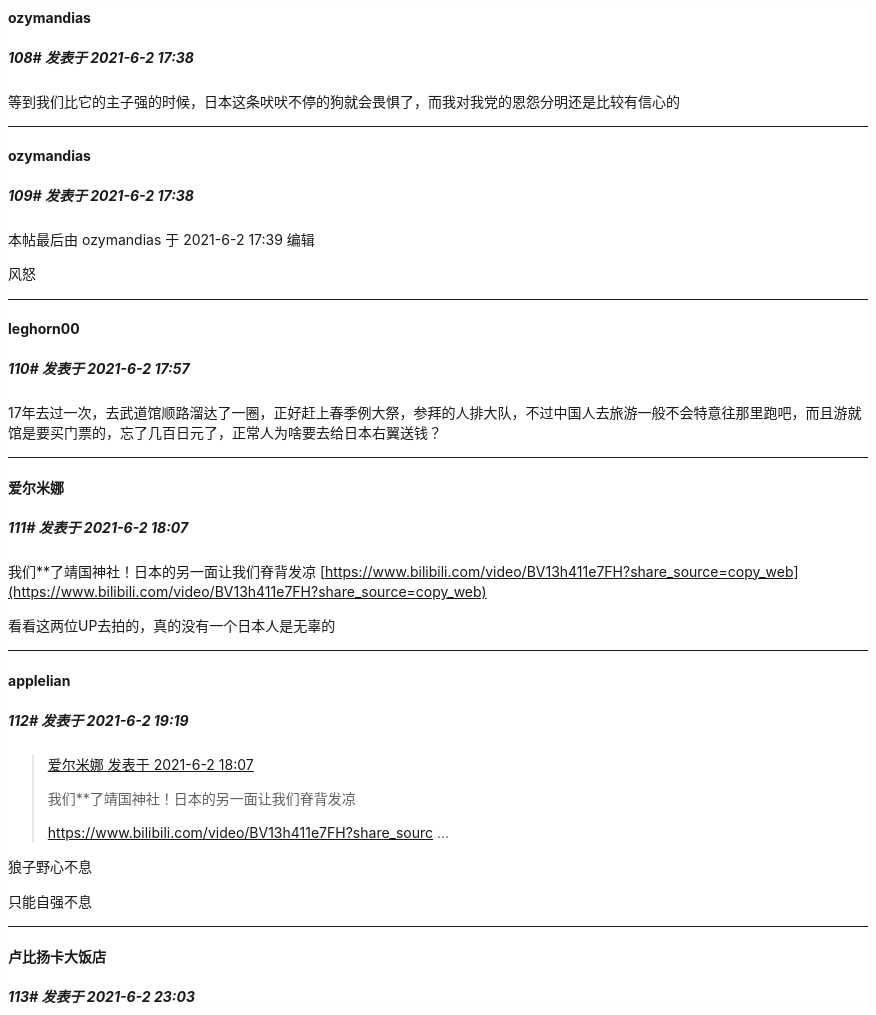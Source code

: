 ####  ozymandias  
##### 108#       发表于 2021-6-2 17:38


等到我们比它的主子强的时候，日本这条吠吠不停的狗就会畏惧了，而我对我党的恩怨分明还是比较有信心的


*****

####  ozymandias  
##### 109#       发表于 2021-6-2 17:38


 本帖最后由 ozymandias 于 2021-6-2 17:39 编辑 

风怒


*****

####  leghorn00  
##### 110#       发表于 2021-6-2 17:57


17年去过一次，去武道馆顺路溜达了一圈，正好赶上春季例大祭，参拜的人排大队，不过中国人去旅游一般不会特意往那里跑吧，而且游就馆是要买门票的，忘了几百日元了，正常人为啥要去给日本右翼送钱？


*****

####  爱尔米娜  
##### 111#       发表于 2021-6-2 18:07


我们**了靖国神社！日本的另一面让我们脊背发凉
[https://www.bilibili.com/video/BV13h411e7FH?share_source=copy_web](https://www.bilibili.com/video/BV13h411e7FH?share_source=copy_web)


看看这两位UP去拍的，真的没有一个日本人是无辜的


*****

####  applelian  
##### 112#       发表于 2021-6-2 19:19


<blockquote><a href="httphttps://bbs.saraba1st.com/2b/forum.php?mod=redirect&amp;goto=findpost&amp;pid=51451908&amp;ptid=2007534" target="_blank">爱尔米娜 发表于 2021-6-2 18:07</a>

我们**了靖国神社！日本的另一面让我们脊背发凉

https://www.bilibili.com/video/BV13h411e7FH?share_sourc ...</blockquote>
狼子野心不息

只能自强不息


*****

####  卢比扬卡大饭店  
##### 113#       发表于 2021-6-2 23:03
